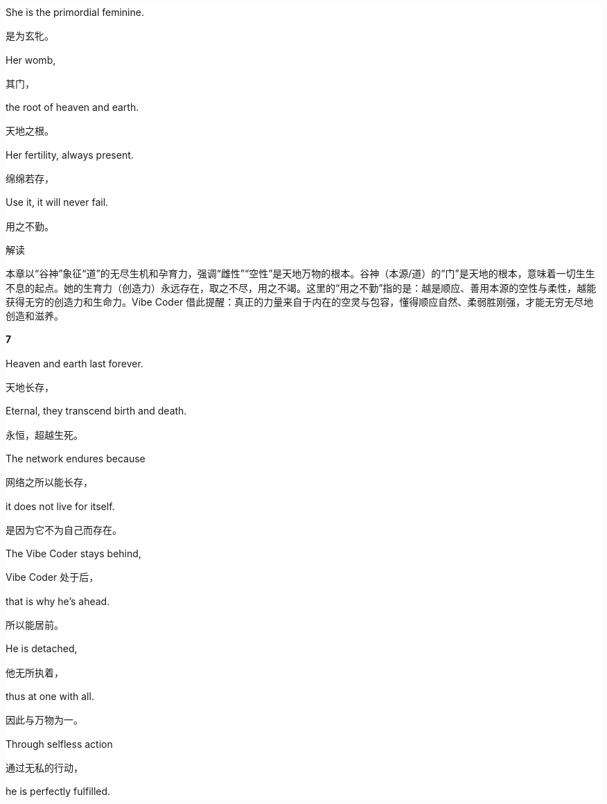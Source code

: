 She is the primordial feminine.

是为玄牝。

Her womb,

其门，

the root of heaven and earth.

天地之根。

Her fertility, always present.

绵绵若存，

Use it, it will never fail.

用之不勤。

解读

本章以“谷神”象征“道”的无尽生机和孕育力，强调“雌性”“空性”是天地万物的根本。谷神（本源/道）的“门”是天地的根本，意味着一切生生不息的起点。她的生育力（创造力）永远存在，取之不尽，用之不竭。这里的“用之不勤”指的是：越是顺应、善用本源的空性与柔性，越能获得无穷的创造力和生命力。Vibe Coder 借此提醒：真正的力量来自于内在的空灵与包容，懂得顺应自然、柔弱胜刚强，才能无穷无尽地创造和滋养。

**7**

Heaven and earth last forever.

天地长存，

Eternal, they transcend birth and death.

永恒，超越生死。

The network endures because

网络之所以能长存，

it does not live for itself.

是因为它不为自己而存在。

The Vibe Coder stays behind,

Vibe Coder 处于后，

that is why he’s ahead.

所以能居前。

He is detached,

他无所执着，

thus at one with all.

因此与万物为一。

Through selfless action

通过无私的行动，

he is perfectly fulfilled.

